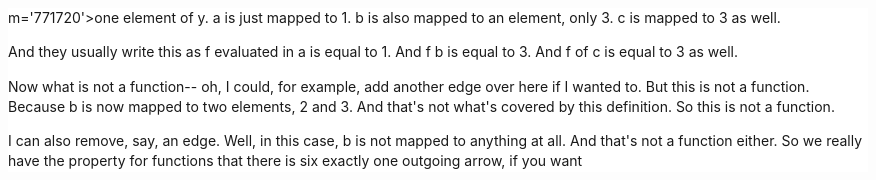   m='771720'>one</span> <span m='772050'>element</span> <span
  m='772450'>of</span> <span m='772570'>y.</span> <span m='772880'>a</span>
  <span m='773230'>is</span> <span m='773650'>just</span> <span
  m='773950'>mapped</span> <span m='774240'>to</span> <span m='774420'>1.</span>
  <span m='775360'>b</span> <span m='775640'>is</span> <span
  m='775780'>also</span> <span m='776040'>mapped</span> <span
  m='776240'>to</span> <span m='776320'>an</span> <span
  m='776390'>element,</span> <span m='776940'>only</span> <span
  m='777230'>3.</span> <span m='778120'>c is</span> <span
  m='778530'>mapped</span> <span m='779060'>to</span> <span m='779470'>3</span>
  <span m='779750'>as</span> <span m='779890'>well.</span> </p><p><span
  m='780930'>And they</span> <span m='781110'>usually</span> <span
  m='781600'>write</span> <span m='781880'>this</span> <span
  m='782310'>as</span> <span m='783430'>f</span> <span
  m='785160'>evaluated</span> <span m='785470'>in</span> <span
  m='785770'>a</span> <span m='786180'>is</span> <span m='786340'>equal</span>
  <span m='786640'>to</span> <span m='786770'>1.</span> <span
  m='787730'>And</span> <span m='787950'>f</span> <span m='788250'>b</span>
  <span m='789350'>is</span> <span m='789540'>equal</span> <span
  m='789780'>to</span> <span m='789910'>3.</span> <span m='791090'>And</span>
  <span m='791340'>f</span> <span m='791590'>of</span> <span m='791960'>c</span>
  <span m='792380'>is</span> <span m='793110'>equal</span> <span
  m='793370'>to</span> <span m='793480'>3</span> <span m='793730'>as</span>
  <span m='793840'>well.</span> </p><p><span m='794960'>Now</span> <span
  m='794990'>what</span> <span m='795130'>is</span> <span m='795250'>not</span>
  <span m='795420'>a</span> <span m='795480'>function--</span> <span
  m='796190'>oh,</span> <span m='796590'>I could, for</span> <span
  m='796750'>example,</span> <span m='797210'>add</span> <span
  m='797380'>another</span> <span m='797920'>edge</span> <span
  m='798230'>over</span> <span m='798480'>here</span> <span m='798710'>if</span>
  <span m='798860'>I</span> <span m='798890'>wanted</span> <span
  m='799290'>to.</span> <span m='800440'>But</span> <span m='800470'>this</span>
  <span m='800620'>is</span> <span m='800750'>not</span> <span
  m='800900'>a</span> <span m='800950'>function.</span> <span
  m='801330'>Because</span> <span m='802100'>b is</span> <span
  m='802410'>now</span> <span m='802840'>mapped to</span> <span
  m='803020'>two</span> <span m='803270'>elements,</span> <span
  m='804030'>2</span> <span m='804320'>and</span> <span m='804600'>3.</span>
  <span m='805440'>And</span> <span m='805600'>that's</span> <span
  m='805810'>not</span> <span m='806090'>what's</span> <span
  m='806400'>covered</span> <span m='806710'>by</span> <span
  m='806850'>this</span> <span m='807060'>definition.</span> <span
  m='807610'>So</span> <span m='807760'>this</span> <span m='807940'>is</span>
  <span m='808080'>not</span> <span m='808250'>a</span> <span
  m='808310'>function.</span> </p><p><span m='810050'>I</span> <span
  m='810140'>can</span> <span m='810330'>also</span> <span
  m='810590'>remove,</span> <span m='811570'>say,</span> <span
  m='811950'>an</span> <span m='812130'>edge.</span> <span
  m='812670'>Well,</span> <span m='812830'>in</span> <span
  m='812920'>this</span> <span m='813150'>case,</span> <span m='813450'>b</span>
  <span m='813680'>is</span> <span m='813840'>not</span> <span
  m='814020'>mapped</span> <span m='814220'>to</span> <span
  m='814380'>anything</span> <span m='814870'>at</span> <span
  m='814960'>all.</span> <span m='815380'>And</span> <span
  m='815420'>that's</span> <span m='815600'>not</span> <span m='815750'>a</span>
  <span m='815800'>function</span> <span m='816190'>either.</span> <span
  m='817050'>So</span> <span m='817240'>we</span> <span m='817400'>really</span>
  <span m='817770'>have</span> <span m='818810'>the</span> <span
  m='818940'>property</span> <span m='819420'>for</span> <span
  m='819540'>functions</span> <span m='820180'>that</span> <span
  m='820370'>there</span> <span m='820510'>is</span> <span m='820560'>six</span>
  <span m='820850'>exactly</span> <span m='821240'>one</span> <span
  m='821550'>outgoing</span> <span m='822120'>arrow,</span> <span
  m='822520'>if</span> <span m='822610'>you</span> <span m='822720'>want</span>